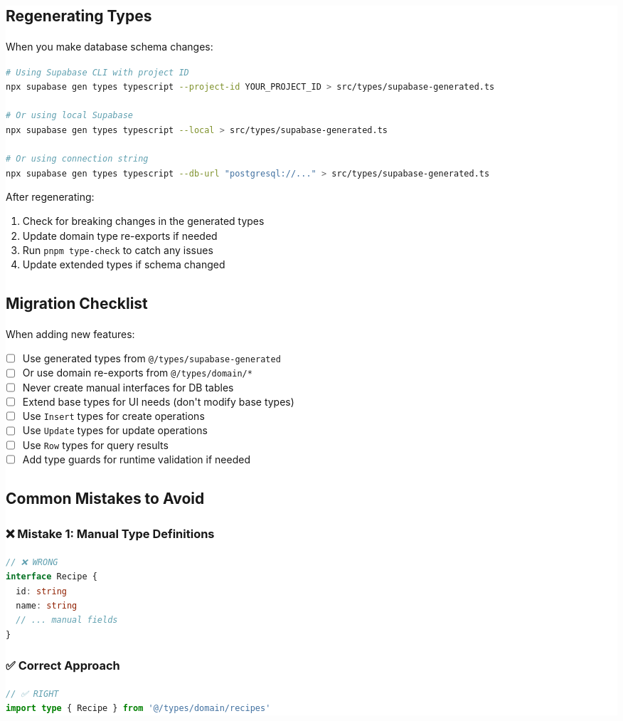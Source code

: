 ## Regenerating Types

When you make database schema changes:

```bash
# Using Supabase CLI with project ID
npx supabase gen types typescript --project-id YOUR_PROJECT_ID > src/types/supabase-generated.ts

# Or using local Supabase
npx supabase gen types typescript --local > src/types/supabase-generated.ts

# Or using connection string
npx supabase gen types typescript --db-url "postgresql://..." > src/types/supabase-generated.ts
```

After regenerating:
1. Check for breaking changes in the generated types
2. Update domain type re-exports if needed
3. Run `pnpm type-check` to catch any issues
4. Update extended types if schema changed

## Migration Checklist

When adding new features:

- [ ] Use generated types from `@/types/supabase-generated`
- [ ] Or use domain re-exports from `@/types/domain/*`
- [ ] Never create manual interfaces for DB tables
- [ ] Extend base types for UI needs (don't modify base types)
- [ ] Use `Insert` types for create operations
- [ ] Use `Update` types for update operations
- [ ] Use `Row` types for query results
- [ ] Add type guards for runtime validation if needed

## Common Mistakes to Avoid

### ❌ Mistake 1: Manual Type Definitions
```typescript
// ❌ WRONG
interface Recipe {
  id: string
  name: string
  // ... manual fields
}
```

### ✅ Correct Approach
```typescript
// ✅ RIGHT
import type { Recipe } from '@/types/domain/recipes'
```
